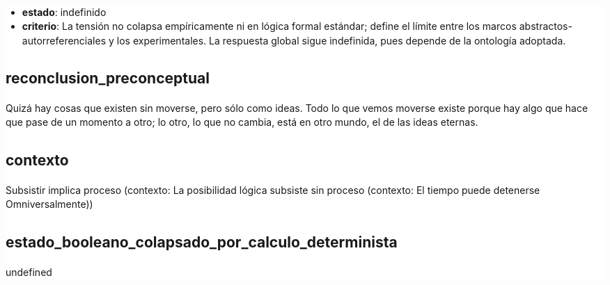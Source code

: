 - **estado**: indefinido
- **criterio**: La tensión no colapsa empíricamente ni en lógica formal estándar; define el límite entre los marcos abstractos-autorreferenciales y los experimentales. La respuesta global sigue indefinida, pues depende de la ontología adoptada.

## reconclusion_preconceptual

Quizá hay cosas que existen sin moverse, pero sólo como ideas. Todo lo que vemos moverse existe porque hay algo que hace que pase de un momento a otro; lo otro, lo que no cambia, está en otro mundo, el de las ideas eternas.

## contexto

Subsistir implica proceso (contexto: La posibilidad lógica subsiste sin proceso (contexto: El tiempo puede detenerse Omniversalmente))

## estado_booleano_colapsado_por_calculo_determinista

undefined